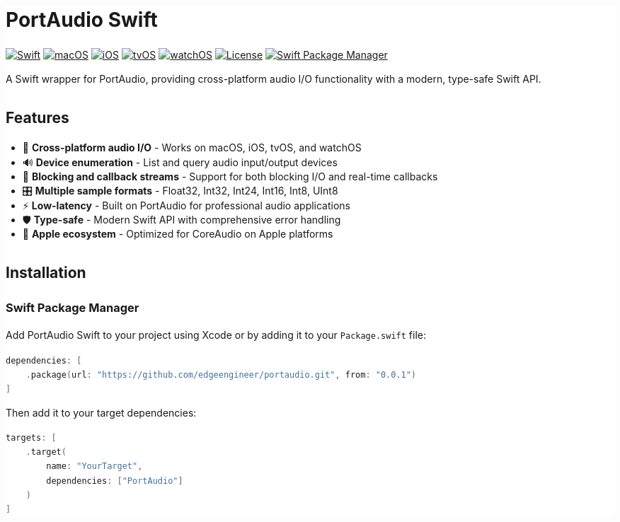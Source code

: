 # PortAudio Swift

[![Swift](https://img.shields.io/badge/Swift-6.1+-orange.svg?style=flat&logo=swift)](https://swift.org)
[![macOS](https://img.shields.io/badge/macOS-10.15+-blue.svg?style=flat&logo=apple)](https://www.apple.com/macos/)
[![iOS](https://img.shields.io/badge/iOS-13.0+-blue.svg?style=flat&logo=ios)](https://www.apple.com/ios/)
[![tvOS](https://img.shields.io/badge/tvOS-13.0+-blue.svg?style=flat&logo=appletv)](https://www.apple.com/tv/)
[![watchOS](https://img.shields.io/badge/watchOS-6.0+-blue.svg?style=flat&logo=applewatch)](https://www.apple.com/watch/)
[![License](https://img.shields.io/badge/License-MIT-green.svg?style=flat)](LICENSE)
[![Swift Package Manager](https://img.shields.io/badge/Swift%20Package%20Manager-compatible-brightgreen.svg?style=flat)](https://swift.org/package-manager/)

A Swift wrapper for PortAudio, providing cross-platform audio I/O functionality with a modern, type-safe Swift API.

## Features

- 🎵 **Cross-platform audio I/O** - Works on macOS, iOS, tvOS, and watchOS
- 🔊 **Device enumeration** - List and query audio input/output devices
- 📡 **Blocking and callback streams** - Support for both blocking I/O and real-time callbacks
- 🎛️ **Multiple sample formats** - Float32, Int32, Int24, Int16, Int8, UInt8
- ⚡ **Low-latency** - Built on PortAudio for professional audio applications
- 🛡️ **Type-safe** - Modern Swift API with comprehensive error handling
- 📱 **Apple ecosystem** - Optimized for CoreAudio on Apple platforms

## Installation

### Swift Package Manager

Add PortAudio Swift to your project using Xcode or by adding it to your `Package.swift` file:

```swift
dependencies: [
    .package(url: "https://github.com/edgeengineer/portaudio.git", from: "0.0.1")
]
```

Then add it to your target dependencies:

```swift
targets: [
    .target(
        name: "YourTarget",
        dependencies: ["PortAudio"]
    )
]
```

